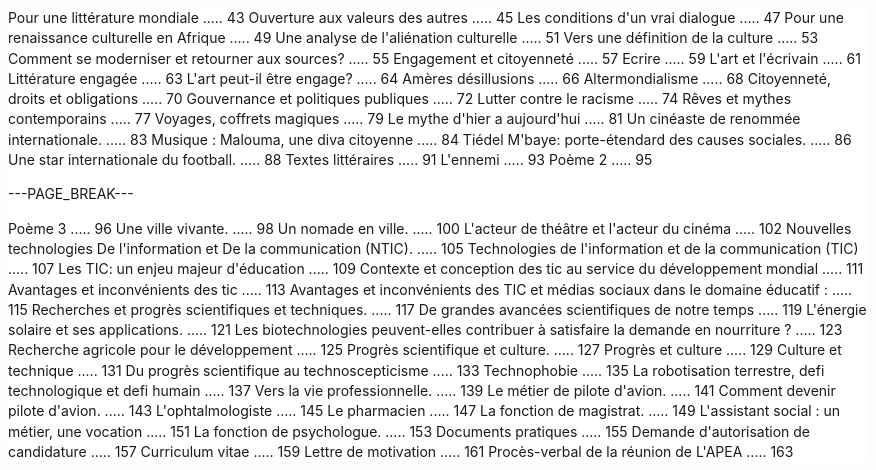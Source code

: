 Pour une littérature mondiale ..... 43
Ouverture aux valeurs des autres ..... 45
Les conditions d'un vrai dialogue ..... 47
Pour une renaissance culturelle en Afrique ..... 49
Une analyse de l'aliénation culturelle ..... 51
Vers une définition de la culture ..... 53
Comment se moderniser et retourner aux sources? ..... 55
Engagement et citoyenneté ..... 57
Ecrire ..... 59
L'art et l'écrivain ..... 61
Littérature engagée ..... 63
L'art peut-il être engage? ..... 64
Amères désillusions ..... 66
Altermondialisme ..... 68
Citoyenneté, droits et obligations ..... 70
Gouvernance et politiques publiques ..... 72
Lutter contre le racisme ..... 74
Rêves et mythes contemporains ..... 77
Voyages, coffrets magiques ..... 79
Le mythe d'hier a aujourd'hui ..... 81
Un cinéaste de renommée internationale. ..... 83
Musique : Malouma, une diva citoyenne ..... 84
Tiédel M'baye: porte-étendard des causes sociales. ..... 86
Une star internationale du football. ..... 88
Textes littéraires ..... 91
L'ennemi ..... 93
Poème 2 ..... 95

---PAGE_BREAK---

Poème 3 ..... 96
Une ville vivante. ..... 98
Un nomade en ville. ..... 100
L'acteur de théâtre et l'acteur du cinéma ..... 102
Nouvelles technologies De l'information et De la communication (NTIC). ..... 105
Technologies de l'information et de la communication (TIC) ..... 107
Les TIC: un enjeu majeur d'éducation ..... 109
Contexte et conception des tic au service du développement mondial ..... 111
Avantages et inconvénients des tic ..... 113
Avantages et inconvénients des TIC et médias sociaux dans le domaine éducatif : ..... 115
Recherches et progrès scientifiques et techniques. ..... 117
De grandes avancées scientifiques de notre temps ..... 119
L'énergie solaire et ses applications. ..... 121
Les biotechnologies peuvent-elles contribuer à satisfaire la demande en nourriture ? ..... 123
Recherche agricole pour le développement ..... 125
Progrès scientifique et culture. ..... 127
Progrès et culture ..... 129
Culture et technique ..... 131
Du progrès scientifique au technoscepticisme ..... 133
Technophobie ..... 135
La robotisation terrestre, defi technologique et defi humain ..... 137
Vers la vie professionnelle. ..... 139
Le métier de pilote d'avion. ..... 141
Comment devenir pilote d'avion. ..... 143
L'ophtalmologiste ..... 145
Le pharmacien ..... 147
La fonction de magistrat. ..... 149
L'assistant social : un métier, une vocation ..... 151
La fonction de psychologue. ..... 153
Documents pratiques ..... 155
Demande d'autorisation de candidature ..... 157
Curriculum vitae ..... 159
Lettre de motivation ..... 161
Procès-verbal de la réunion de L'APEA ..... 163